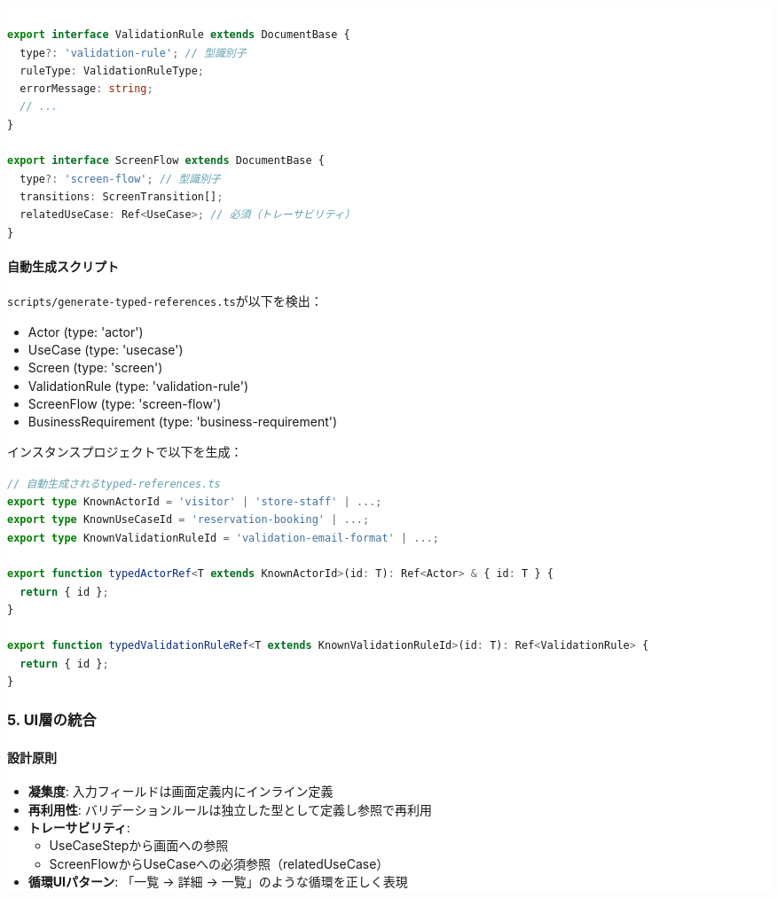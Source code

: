 ```typescript

export interface ValidationRule extends DocumentBase {
  type?: 'validation-rule'; // 型識別子
  ruleType: ValidationRuleType;
  errorMessage: string;
  // ...
}

export interface ScreenFlow extends DocumentBase {
  type?: 'screen-flow'; // 型識別子
  transitions: ScreenTransition[];
  relatedUseCase: Ref<UseCase>; // 必須（トレーサビリティ）
}
```

#### 自動生成スクリプト

`scripts/generate-typed-references.ts`が以下を検出：

- Actor (type: 'actor')
- UseCase (type: 'usecase')
- Screen (type: 'screen')
- ValidationRule (type: 'validation-rule')
- ScreenFlow (type: 'screen-flow')
- BusinessRequirement (type: 'business-requirement')

インスタンスプロジェクトで以下を生成：

```typescript
// 自動生成されるtyped-references.ts
export type KnownActorId = 'visitor' | 'store-staff' | ...;
export type KnownUseCaseId = 'reservation-booking' | ...;
export type KnownValidationRuleId = 'validation-email-format' | ...;

export function typedActorRef<T extends KnownActorId>(id: T): Ref<Actor> & { id: T } {
  return { id };
}

export function typedValidationRuleRef<T extends KnownValidationRuleId>(id: T): Ref<ValidationRule> {
  return { id };
}
```

### 5. UI層の統合

#### 設計原則

- **凝集度**: 入力フィールドは画面定義内にインライン定義
- **再利用性**: バリデーションルールは独立した型として定義し参照で再利用
- **トレーサビリティ**: 
  - UseCaseStepから画面への参照
  - ScreenFlowからUseCaseへの必須参照（relatedUseCase）
- **循環UIパターン**: 「一覧 → 詳細 → 一覧」のような循環を正しく表現
